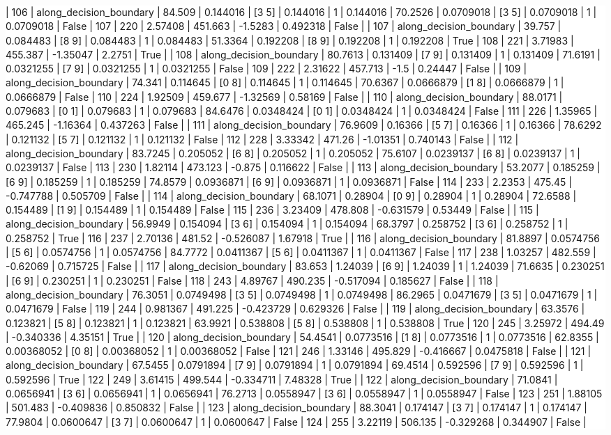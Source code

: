 | 106 | along_decision_boundary |     84.509  | 0.144016    | [3 5]    |   0.144016    |      1 | 0.144016    |      70.2526 | 0.0709018   | [3 5]     |    0.0709018   |       1 | 0.0709018   | False     |    107 |             220 |                2.57408  |              451.663   | -1.5283    |     0.492318    | False           |
| 107 | along_decision_boundary |     39.757  | 0.084483    | [8 9]    |   0.084483    |      1 | 0.084483    |      51.3364 | 0.192208    | [8 9]     |    0.192208    |       1 | 0.192208    | True      |    108 |             221 |                3.71983  |              455.387   | -1.35047   |     2.2751      | True            |
| 108 | along_decision_boundary |     80.7613 | 0.131409    | [7 9]    |   0.131409    |      1 | 0.131409    |      71.6191 | 0.0321255   | [7 9]     |    0.0321255   |       1 | 0.0321255   | False     |    109 |             222 |                2.31622  |              457.713   | -1.5       |     0.24447     | False           |
| 109 | along_decision_boundary |     74.341  | 0.114645    | [0 8]    |   0.114645    |      1 | 0.114645    |      70.6367 | 0.0666879   | [1 8]     |    0.0666879   |       1 | 0.0666879   | False     |    110 |             224 |                1.92509  |              459.677   | -1.32569   |     0.58169     | False           |
| 110 | along_decision_boundary |     88.0171 | 0.079683    | [0 1]    |   0.079683    |      1 | 0.079683    |      84.6476 | 0.0348424   | [0 1]     |    0.0348424   |       1 | 0.0348424   | False     |    111 |             226 |                1.35965  |              465.245   | -1.16364   |     0.437263    | False           |
| 111 | along_decision_boundary |     76.9609 | 0.16366     | [5 7]    |   0.16366     |      1 | 0.16366     |      78.6292 | 0.121132    | [5 7]     |    0.121132    |       1 | 0.121132    | False     |    112 |             228 |                3.33342  |              471.26    | -1.01351   |     0.740143    | False           |
| 112 | along_decision_boundary |     83.7245 | 0.205052    | [6 8]    |   0.205052    |      1 | 0.205052    |      75.6107 | 0.0239137   | [6 8]     |    0.0239137   |       1 | 0.0239137   | False     |    113 |             230 |                1.82114  |              473.123   | -0.875     |     0.116622    | False           |
| 113 | along_decision_boundary |     53.2077 | 0.185259    | [6 9]    |   0.185259    |      1 | 0.185259    |      74.8579 | 0.0936871   | [6 9]     |    0.0936871   |       1 | 0.0936871   | False     |    114 |             233 |                2.2353   |              475.45    | -0.747788  |     0.505709    | False           |
| 114 | along_decision_boundary |     68.1071 | 0.28904     | [0 9]    |   0.28904     |      1 | 0.28904     |      72.6588 | 0.154489    | [1 9]     |    0.154489    |       1 | 0.154489    | False     |    115 |             236 |                3.23409  |              478.808   | -0.631579  |     0.53449     | False           |
| 115 | along_decision_boundary |     56.9949 | 0.154094    | [3 6]    |   0.154094    |      1 | 0.154094    |      68.3797 | 0.258752    | [3 6]     |    0.258752    |       1 | 0.258752    | True      |    116 |             237 |                2.70136  |              481.52    | -0.526087  |     1.67918     | True            |
| 116 | along_decision_boundary |     81.8897 | 0.0574756   | [5 6]    |   0.0574756   |      1 | 0.0574756   |      84.7772 | 0.0411367   | [5 6]     |    0.0411367   |       1 | 0.0411367   | False     |    117 |             238 |                1.03257  |              482.559   | -0.62069   |     0.715725    | False           |
| 117 | along_decision_boundary |     83.653  | 1.24039     | [6 9]    |   1.24039     |      1 | 1.24039     |      71.6635 | 0.230251    | [6 9]     |    0.230251    |       1 | 0.230251    | False     |    118 |             243 |                4.89767  |              490.235   | -0.517094  |     0.185627    | False           |
| 118 | along_decision_boundary |     76.3051 | 0.0749498   | [3 5]    |   0.0749498   |      1 | 0.0749498   |      86.2965 | 0.0471679   | [3 5]     |    0.0471679   |       1 | 0.0471679   | False     |    119 |             244 |                0.981367 |              491.225   | -0.423729  |     0.629326    | False           |
| 119 | along_decision_boundary |     63.3576 | 0.123821    | [5 8]    |   0.123821    |      1 | 0.123821    |      63.9921 | 0.538808    | [5 8]     |    0.538808    |       1 | 0.538808    | True      |    120 |             245 |                3.25972  |              494.49    | -0.340336  |     4.35151     | True            |
| 120 | along_decision_boundary |     54.4541 | 0.0773516   | [1 8]    |   0.0773516   |      1 | 0.0773516   |      62.8355 | 0.00368052  | [0 8]     |    0.00368052  |       1 | 0.00368052  | False     |    121 |             246 |                1.33146  |              495.829   | -0.416667  |     0.0475818   | False           |
| 121 | along_decision_boundary |     67.5455 | 0.0791894   | [7 9]    |   0.0791894   |      1 | 0.0791894   |      69.4514 | 0.592596    | [7 9]     |    0.592596    |       1 | 0.592596    | True      |    122 |             249 |                3.61415  |              499.544   | -0.334711  |     7.48328     | True            |
| 122 | along_decision_boundary |     71.0841 | 0.0656941   | [3 6]    |   0.0656941   |      1 | 0.0656941   |      76.2713 | 0.0558947   | [3 6]     |    0.0558947   |       1 | 0.0558947   | False     |    123 |             251 |                1.88105  |              501.483   | -0.409836  |     0.850832    | False           |
| 123 | along_decision_boundary |     88.3041 | 0.174147    | [3 7]    |   0.174147    |      1 | 0.174147    |      77.9804 | 0.0600647   | [3 7]     |    0.0600647   |       1 | 0.0600647   | False     |    124 |             255 |                3.22119  |              506.135   | -0.329268  |     0.344907    | False           |